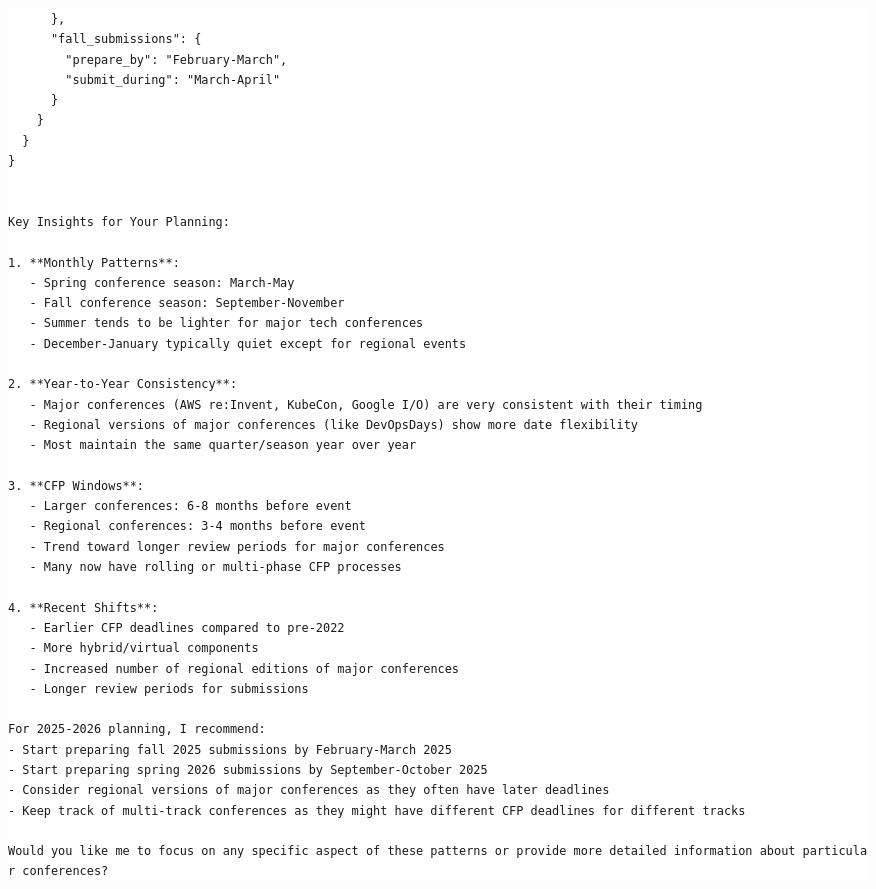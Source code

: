 ```
      },
      "fall_submissions": {
        "prepare_by": "February-March",
        "submit_during": "March-April"
      }
    }
  }
}


Key Insights for Your Planning:

1. **Monthly Patterns**:
   - Spring conference season: March-May
   - Fall conference season: September-November
   - Summer tends to be lighter for major tech conferences
   - December-January typically quiet except for regional events

2. **Year-to-Year Consistency**:
   - Major conferences (AWS re:Invent, KubeCon, Google I/O) are very consistent with their timing
   - Regional versions of major conferences (like DevOpsDays) show more date flexibility
   - Most maintain the same quarter/season year over year

3. **CFP Windows**:
   - Larger conferences: 6-8 months before event
   - Regional conferences: 3-4 months before event
   - Trend toward longer review periods for major conferences
   - Many now have rolling or multi-phase CFP processes

4. **Recent Shifts**:
   - Earlier CFP deadlines compared to pre-2022
   - More hybrid/virtual components
   - Increased number of regional editions of major conferences
   - Longer review periods for submissions

For 2025-2026 planning, I recommend:
- Start preparing fall 2025 submissions by February-March 2025
- Start preparing spring 2026 submissions by September-October 2025
- Consider regional versions of major conferences as they often have later deadlines
- Keep track of multi-track conferences as they might have different CFP deadlines for different tracks

Would you like me to focus on any specific aspect of these patterns or provide more detailed information about particular conferences?
```